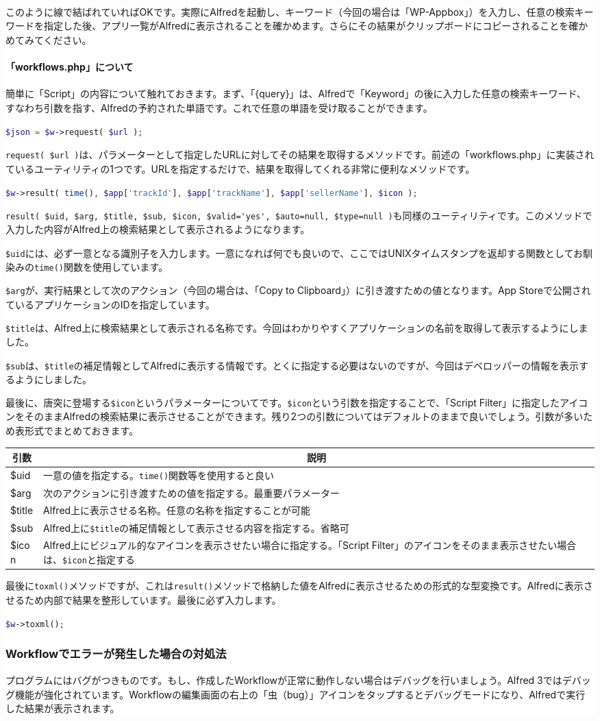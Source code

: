 このように線で結ばれていればOKです。実際にAlfredを起動し、キーワード（今回の場合は「WP-Appbox」）を入力し、任意の検索キーワードを指定した後、アプリ一覧がAlfredに表示されることを確かめます。さらにその結果がクリップボードにコピーされることを確かめてみてください。

#### 「workflows.php」について

簡単に「Script」の内容について触れておきます。まず、「{query}」は、Alfredで「Keyword」の後に入力した任意の検索キーワード、すなわち引数を指す、Alfredの予約された単語です。これで任意の単語を受け取ることができます。

```php
$json = $w->request( $url );
```

`request( $url )`は、パラメーターとして指定したURLに対してその結果を取得するメソッドです。前述の「workflows.php」に実装されているユーティリティの1つです。URLを指定するだけで、結果を取得してくれる非常に便利なメソッドです。

```php
$w->result( time(), $app['trackId'], $app['trackName'], $app['sellerName'], $icon );
```

`result( $uid, $arg, $title, $sub, $icon, $valid='yes', $auto=null, $type=null )`も同様のユーティリティです。このメソッドで入力した内容がAlfred上の検索結果として表示されるようになります。

`$uid`には、必ず一意となる識別子を入力します。一意になれば何でも良いので、ここではUNIXタイムスタンプを返却する関数としてお馴染みの`time()`関数を使用しています。

`$arg`が、実行結果として次のアクション（今回の場合は、「Copy to Clipboard」）に引き渡すための値となります。App Storeで公開されているアプリケーションのIDを指定しています。

`$title`は、Alfred上に検索結果として表示される名称です。今回はわかりやすくアプリケーションの名前を取得して表示するようにしました。

`$sub`は、`$title`の補足情報としてAlfredに表示する情報です。とくに指定する必要はないのですが、今回はデベロッパーの情報を表示するようにしました。

最後に、唐突に登場する`$icon`というパラメーターについてです。`$icon`という引数を指定することで、「Script Filter」に指定したアイコンをそのままAlfredの検索結果に表示させることができます。残り2つの引数についてはデフォルトのままで良いでしょう。引数が多いため表形式でまとめておきます。

| 引数   | 説明                                                                                                                                     |
| ------ | ---------------------------------------------------------------------------------------------------------------------------------------- |
| $uid   | 一意の値を指定する。`time()`関数等を使用すると良い                                                                                       |
| $arg   | 次のアクションに引き渡すための値を指定する。最重要パラメーター                                                                           |
| $title | Alfred上に表示させる名称。任意の名称を指定することが可能                                                                                 |
| $sub   | Alfred上に`$title`の補足情報として表示させる内容を指定する。省略可                                                                       |
| $icon  | Alfred上にビジュアル的なアイコンを表示させたい場合に指定する。「Script Filter」のアイコンをそのまま表示させたい場合は、`$icon`と指定する |

最後に`toxml()`メソッドですが、これは`result()`メソッドで格納した値をAlfredに表示させるための形式的な型変換です。Alfredに表示させるため内部で結果を整形しています。最後に必ず入力します。

```php
$w->toxml();
```

### Workflowでエラーが発生した場合の対処法

プログラムにはバグがつきものです。もし、作成したWorkflowが正常に動作しない場合はデバッグを行いましょう。Alfred 3ではデバッグ機能が強化されています。Workflowの編集画面の右上の「虫（bug）」アイコンをタップするとデバッグモードになり、Alfredで実行した結果が表示されます。
